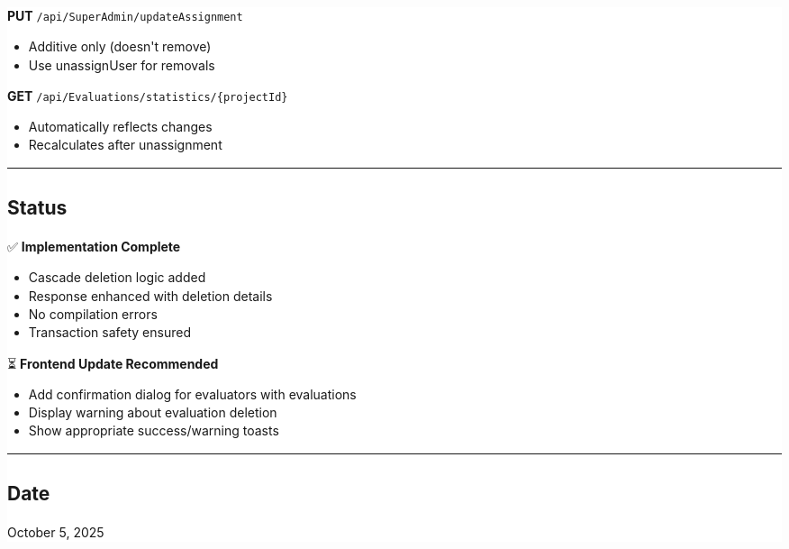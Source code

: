 **PUT** `/api/SuperAdmin/updateAssignment`
- Additive only (doesn't remove)
- Use unassignUser for removals

**GET** `/api/Evaluations/statistics/{projectId}`
- Automatically reflects changes
- Recalculates after unassignment

---

## Status
✅ **Implementation Complete**
- Cascade deletion logic added
- Response enhanced with deletion details
- No compilation errors
- Transaction safety ensured

⏳ **Frontend Update Recommended**
- Add confirmation dialog for evaluators with evaluations
- Display warning about evaluation deletion
- Show appropriate success/warning toasts

---

## Date
October 5, 2025
